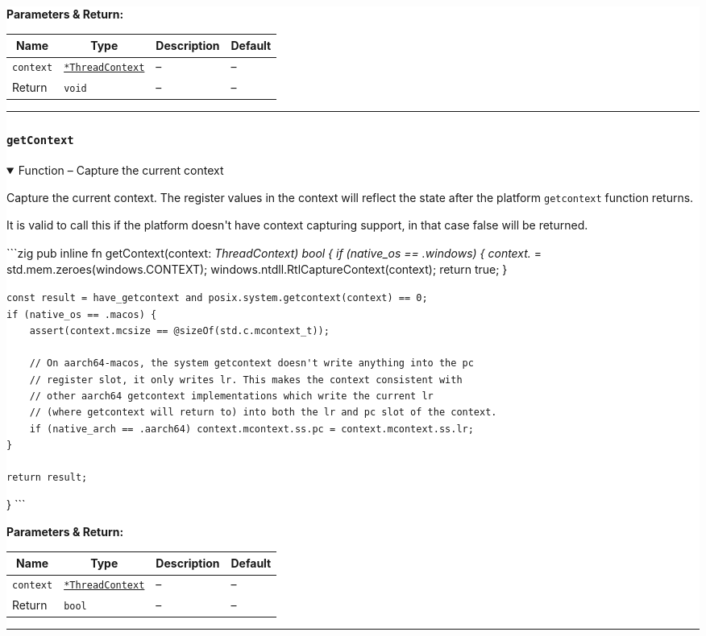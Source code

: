 **Parameters & Return:**

| Name | Type | Description | Default |
|------|------|-------------|---------|
| `context` | [`*ThreadContext`](#const-threadcontext) | – | – |
| Return | `void` | – | – |

</details>

---

### <a id="fn-getcontext"></a>`getContext`

<details class="declaration-card" open>
<summary>Function – Capture the current context</summary>

Capture the current context. The register values in the context will reflect the
state after the platform `getcontext` function returns.

It is valid to call this if the platform doesn't have context capturing support,
in that case false will be returned.

\`\`\`zig
pub inline fn getContext(context: *ThreadContext) bool {
    if (native_os == .windows) {
        context.* = std.mem.zeroes(windows.CONTEXT);
        windows.ntdll.RtlCaptureContext(context);
        return true;
    }

    const result = have_getcontext and posix.system.getcontext(context) == 0;
    if (native_os == .macos) {
        assert(context.mcsize == @sizeOf(std.c.mcontext_t));

        // On aarch64-macos, the system getcontext doesn't write anything into the pc
        // register slot, it only writes lr. This makes the context consistent with
        // other aarch64 getcontext implementations which write the current lr
        // (where getcontext will return to) into both the lr and pc slot of the context.
        if (native_arch == .aarch64) context.mcontext.ss.pc = context.mcontext.ss.lr;
    }

    return result;
}
\`\`\`

**Parameters & Return:**

| Name | Type | Description | Default |
|------|------|-------------|---------|
| `context` | [`*ThreadContext`](#const-threadcontext) | – | – |
| Return | `bool` | – | – |

</details>

---